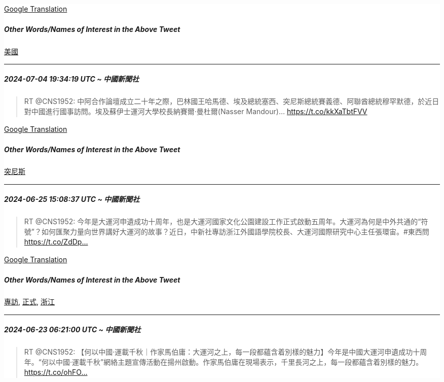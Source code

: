 [Google Translation](https://translate.google.com/?hi=en&tab=TT&sl=zh-CN&tl=en&op=translate&text=RT+%40CNS1952%3A+%E5%B7%B4%E6%8B%BF%E9%A6%AC%E7%B8%BD%E7%B5%B1%E7%A9%86%E5%88%A9%E8%AB%BE2%E6%9C%886%E6%97%A5%E5%9C%A8%E4%BE%8B%E8%A1%8C%E6%96%B0%E8%81%9E%E7%99%BC%E5%B8%83%E6%9C%83%E4%B8%8A%E8%AA%AA%EF%BC%8C%E7%BE%8E%E5%9C%8B%E5%9C%8B%E5%8B%99%E9%99%A2%E6%97%A5%E5%89%8D%E6%9C%89%E9%97%9C%E7%BE%8E%E5%9C%8B%E6%94%BF%E5%BA%9C%E8%88%B9%E9%9A%BB%E5%8F%AF%E4%BB%A5%E5%85%8D%E8%B2%BB%E9%80%9A%E9%81%8E%E5%B7%B4%E6%8B%BF%E9%A6%AC%E9%81%8B%E6%B2%B3%E7%9A%84%E8%81%B2%E6%98%8E%E2%80%9C%E5%AE%8C%E5%85%A8%E9%8C%AF%E8%AA%A4%E4%B8%94%E4%B8%8D%E5%8F%AF%E6%8E%A5%E5%8F%97%E2%80%9D%E3%80%82%E5%B7%B4%E6%8B%BF%E9%A6%AC%E5%A0%85%E6%B1%BA%E5%8F%8D%E5%B0%8D%E7%BE%8E%E5%9C%8B%E5%9C%8B%E5%8B%99%E9%99%A2%E7%9A%84%E8%81%B2%E6%98%8E%EF%BC%8C%E4%B8%A6%E8%A6%81%E6%B1%82%E7%BE%8E%E5%9C%8B%E6%94%BF%E5%BA%9C%E4%BA%88%E4%BB%A5%E7%B3%BE%E6%AD%A3%E3%80%82+https%3A%2F%2Ft.co%2FJPo0bxQ4n0)
##### Other Words/Names of Interest in the Above Tweet
[美國](美國.md)
___
##### 2024-07-04 19:34:19 UTC ~ 中國新聞社
> RT @CNS1952: 中阿合作論壇成立二十年之際，巴林國王哈馬德、埃及總統塞西、突尼斯總統賽義德、阿聯酋總統穆罕默德，於近日對中國進行國事訪問。埃及蘇伊士運河大學校長納賽爾·曼杜爾(Nasser Mandour)… https://t.co/kkXaTbtFVV

[Google Translation](https://translate.google.com/?hi=en&tab=TT&sl=zh-CN&tl=en&op=translate&text=RT+%40CNS1952%3A+%E4%B8%AD%E9%98%BF%E5%90%88%E4%BD%9C%E8%AB%96%E5%A3%87%E6%88%90%E7%AB%8B%E4%BA%8C%E5%8D%81%E5%B9%B4%E4%B9%8B%E9%9A%9B%EF%BC%8C%E5%B7%B4%E6%9E%97%E5%9C%8B%E7%8E%8B%E5%93%88%E9%A6%AC%E5%BE%B7%E3%80%81%E5%9F%83%E5%8F%8A%E7%B8%BD%E7%B5%B1%E5%A1%9E%E8%A5%BF%E3%80%81%E7%AA%81%E5%B0%BC%E6%96%AF%E7%B8%BD%E7%B5%B1%E8%B3%BD%E7%BE%A9%E5%BE%B7%E3%80%81%E9%98%BF%E8%81%AF%E9%85%8B%E7%B8%BD%E7%B5%B1%E7%A9%86%E7%BD%95%E9%BB%98%E5%BE%B7%EF%BC%8C%E6%96%BC%E8%BF%91%E6%97%A5%E5%B0%8D%E4%B8%AD%E5%9C%8B%E9%80%B2%E8%A1%8C%E5%9C%8B%E4%BA%8B%E8%A8%AA%E5%95%8F%E3%80%82%E5%9F%83%E5%8F%8A%E8%98%87%E4%BC%8A%E5%A3%AB%E9%81%8B%E6%B2%B3%E5%A4%A7%E5%AD%B8%E6%A0%A1%E9%95%B7%E7%B4%8D%E8%B3%BD%E7%88%BE%C2%B7%E6%9B%BC%E6%9D%9C%E7%88%BE%28Nasser+Mandour%29%E2%80%A6+https%3A%2F%2Ft.co%2FkkXaTbtFVV)
##### Other Words/Names of Interest in the Above Tweet
[突尼斯](突尼斯.md)
___
##### 2024-06-25 15:08:37 UTC ~ 中國新聞社
> RT @CNS1952: 今年是大運河申遺成功十周年，也是大運河國家文化公園建設工作正式啟動五周年。大運河為何是中外共通的“符號”？如何匯聚力量向世界講好大運河的故事？近日，中新社專訪浙江外國語學院校長、大運河國際研究中心主任張環宙。#東西問 https://t.co/ZdDp…

[Google Translation](https://translate.google.com/?hi=en&tab=TT&sl=zh-CN&tl=en&op=translate&text=RT+%40CNS1952%3A+%E4%BB%8A%E5%B9%B4%E6%98%AF%E5%A4%A7%E9%81%8B%E6%B2%B3%E7%94%B3%E9%81%BA%E6%88%90%E5%8A%9F%E5%8D%81%E5%91%A8%E5%B9%B4%EF%BC%8C%E4%B9%9F%E6%98%AF%E5%A4%A7%E9%81%8B%E6%B2%B3%E5%9C%8B%E5%AE%B6%E6%96%87%E5%8C%96%E5%85%AC%E5%9C%92%E5%BB%BA%E8%A8%AD%E5%B7%A5%E4%BD%9C%E6%AD%A3%E5%BC%8F%E5%95%9F%E5%8B%95%E4%BA%94%E5%91%A8%E5%B9%B4%E3%80%82%E5%A4%A7%E9%81%8B%E6%B2%B3%E7%82%BA%E4%BD%95%E6%98%AF%E4%B8%AD%E5%A4%96%E5%85%B1%E9%80%9A%E7%9A%84%E2%80%9C%E7%AC%A6%E8%99%9F%E2%80%9D%EF%BC%9F%E5%A6%82%E4%BD%95%E5%8C%AF%E8%81%9A%E5%8A%9B%E9%87%8F%E5%90%91%E4%B8%96%E7%95%8C%E8%AC%9B%E5%A5%BD%E5%A4%A7%E9%81%8B%E6%B2%B3%E7%9A%84%E6%95%85%E4%BA%8B%EF%BC%9F%E8%BF%91%E6%97%A5%EF%BC%8C%E4%B8%AD%E6%96%B0%E7%A4%BE%E5%B0%88%E8%A8%AA%E6%B5%99%E6%B1%9F%E5%A4%96%E5%9C%8B%E8%AA%9E%E5%AD%B8%E9%99%A2%E6%A0%A1%E9%95%B7%E3%80%81%E5%A4%A7%E9%81%8B%E6%B2%B3%E5%9C%8B%E9%9A%9B%E7%A0%94%E7%A9%B6%E4%B8%AD%E5%BF%83%E4%B8%BB%E4%BB%BB%E5%BC%B5%E7%92%B0%E5%AE%99%E3%80%82%23%E6%9D%B1%E8%A5%BF%E5%95%8F+https%3A%2F%2Ft.co%2FZdDp%E2%80%A6)
##### Other Words/Names of Interest in the Above Tweet
[專訪](專訪.md), [正式](正式.md), [浙江](浙江.md)
___
##### 2024-06-23 06:21:00 UTC ~ 中國新聞社
> RT @CNS1952: 【何以中國·運載千秋｜作家馬伯庸：大運河之上，每一段都蘊含着別樣的魅力】今年是中國大運河申遺成功十周年。“何以中國·運載千秋”網絡主題宣傳活動在揚州啟動。作家馬伯庸在現場表示，千里長河之上，每一段都蘊含着別樣的魅力。 https://t.co/ohFO…

